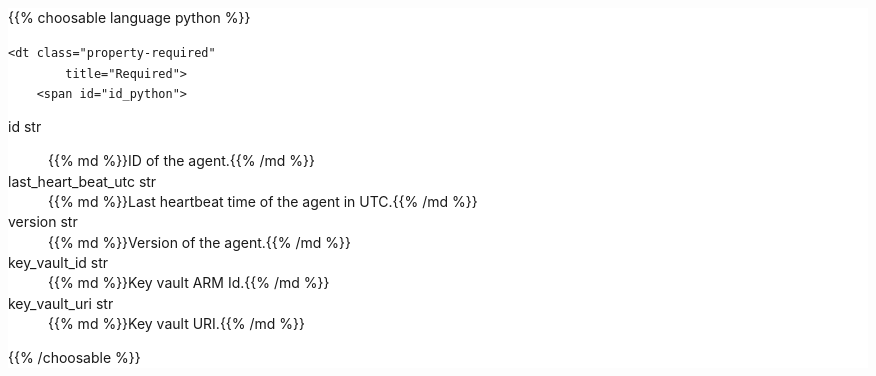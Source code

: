 {{% choosable language python %}}
<dl class="resources-properties">

    <dt class="property-required"
            title="Required">
        <span id="id_python">
<a href="#id_python" style="color: inherit; text-decoration: inherit;">id</a>
</span>
        <span class="property-indicator"></span>
        <span class="property-type">str</span>
    </dt>
    <dd>{{% md %}}ID of the agent.{{% /md %}}</dd>
    <dt class="property-required"
            title="Required">
        <span id="last_heart_beat_utc_python">
<a href="#last_heart_beat_utc_python" style="color: inherit; text-decoration: inherit;">last_<wbr>heart_<wbr>beat_<wbr>utc</a>
</span>
        <span class="property-indicator"></span>
        <span class="property-type">str</span>
    </dt>
    <dd>{{% md %}}Last heartbeat time of the agent in UTC.{{% /md %}}</dd>
    <dt class="property-required"
            title="Required">
        <span id="version_python">
<a href="#version_python" style="color: inherit; text-decoration: inherit;">version</a>
</span>
        <span class="property-indicator"></span>
        <span class="property-type">str</span>
    </dt>
    <dd>{{% md %}}Version of the agent.{{% /md %}}</dd>
    <dt class="property-optional"
            title="Optional">
        <span id="key_vault_id_python">
<a href="#key_vault_id_python" style="color: inherit; text-decoration: inherit;">key_<wbr>vault_<wbr>id</a>
</span>
        <span class="property-indicator"></span>
        <span class="property-type">str</span>
    </dt>
    <dd>{{% md %}}Key vault ARM Id.{{% /md %}}</dd>
    <dt class="property-optional"
            title="Optional">
        <span id="key_vault_uri_python">
<a href="#key_vault_uri_python" style="color: inherit; text-decoration: inherit;">key_<wbr>vault_<wbr>uri</a>
</span>
        <span class="property-indicator"></span>
        <span class="property-type">str</span>
    </dt>
    <dd>{{% md %}}Key vault URI.{{% /md %}}</dd>
</dl>
{{% /choosable %}}
